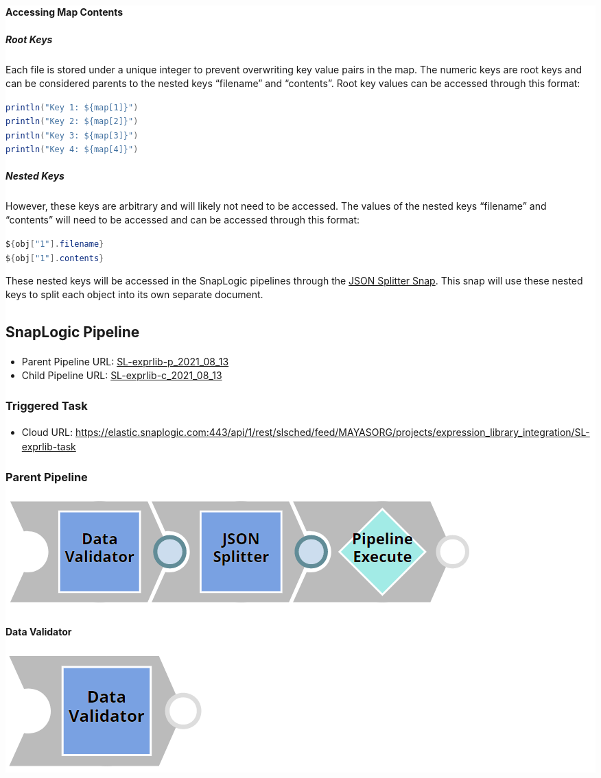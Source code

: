 #### Accessing Map Contents

##### Root Keys

Each file is stored under a unique integer to prevent overwriting key value pairs in the map. The numeric keys are root keys and can be considered parents to the nested keys “filename” and “contents”.  Root key values can be accessed through this format:

```java
println("Key 1: ${map[1]}")
println("Key 2: ${map[2]}")
println("Key 3: ${map[3]}")
println("Key 4: ${map[4]}")
```
##### Nested Keys

However, these keys are arbitrary and will likely not need to be accessed. The values of the nested keys “filename” and “contents” will need to be accessed and can be accessed through this format:

```java
${obj["1"].filename}
${obj["1"].contents}
```

These nested keys will be accessed in the SnapLogic pipelines through the [JSON Splitter Snap](#json-splitter). This snap will use these nested keys to split each object into its own separate document. 

## SnapLogic Pipeline

* Parent Pipeline URL: [SL-exprlib-p_2021_08_13](./SL-exprlib-p_2021_08_13.slp)
* Child Pipeline URL: [SL-exprlib-c_2021_08_13](./SL-exprlib-c_2021_08_13.slp)

### Triggered Task
* Cloud URL: https://elastic.snaplogic.com:443/api/1/rest/slsched/feed/MAYASORG/projects/expression_library_integration/SL-exprlib-task


### Parent Pipeline

![ParentPipelineSnaps](./readmeImages/ParentPipelineSnaps.png)

#### Data Validator

![DataValidatorSnap](./readmeImages/DataValidatorSnap.png)
